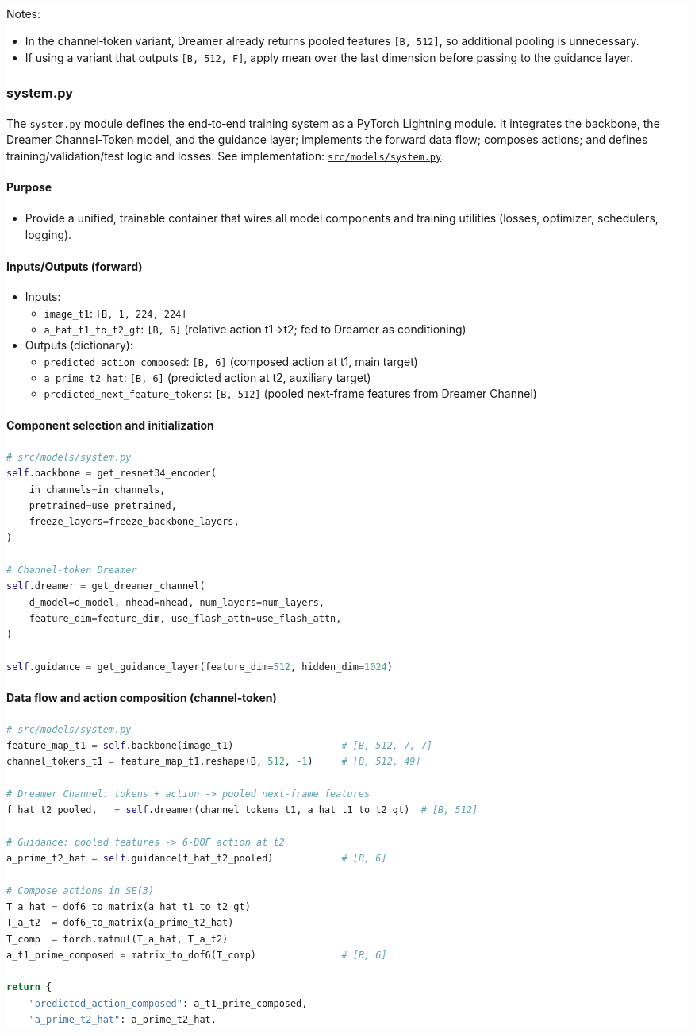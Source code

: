 Notes:
- In the channel‑token variant, Dreamer already returns pooled features `[B, 512]`, so additional pooling is unnecessary.
- If using a variant that outputs `[B, 512, F]`, apply mean over the last dimension before passing to the guidance layer.

### system.py

The `system.py` module defines the end‑to‑end training system as a PyTorch Lightning module. It integrates the backbone, the Dreamer Channel‑Token model, and the guidance layer; implements the forward data flow; composes actions; and defines training/validation/test logic and losses. See implementation: [`src/models/system.py`](../src/models/system.py).

#### Purpose
- Provide a unified, trainable container that wires all model components and training utilities (losses, optimizer, schedulers, logging).

#### Inputs/Outputs (forward)
- Inputs:
  - `image_t1`: `[B, 1, 224, 224]`
  - `a_hat_t1_to_t2_gt`: `[B, 6]` (relative action t1→t2; fed to Dreamer as conditioning)
- Outputs (dictionary):
  - `predicted_action_composed`: `[B, 6]` (composed action at t1, main target)
  - `a_prime_t2_hat`: `[B, 6]` (predicted action at t2, auxiliary target)
  - `predicted_next_feature_tokens`: `[B, 512]` (pooled next‑frame features from Dreamer Channel)

#### Component selection and initialization
```python
# src/models/system.py
self.backbone = get_resnet34_encoder(
	in_channels=in_channels,
	pretrained=use_pretrained,
	freeze_layers=freeze_backbone_layers,
)

# Channel‑token Dreamer
self.dreamer = get_dreamer_channel(
	d_model=d_model, nhead=nhead, num_layers=num_layers,
	feature_dim=feature_dim, use_flash_attn=use_flash_attn,
)

self.guidance = get_guidance_layer(feature_dim=512, hidden_dim=1024)
```

#### Data flow and action composition (channel‑token)
```python
# src/models/system.py
feature_map_t1 = self.backbone(image_t1)                   # [B, 512, 7, 7]
channel_tokens_t1 = feature_map_t1.reshape(B, 512, -1)     # [B, 512, 49]

# Dreamer Channel: tokens + action -> pooled next‑frame features
f_hat_t2_pooled, _ = self.dreamer(channel_tokens_t1, a_hat_t1_to_t2_gt)  # [B, 512]

# Guidance: pooled features -> 6‑DOF action at t2
a_prime_t2_hat = self.guidance(f_hat_t2_pooled)            # [B, 6]

# Compose actions in SE(3)
T_a_hat = dof6_to_matrix(a_hat_t1_to_t2_gt)
T_a_t2  = dof6_to_matrix(a_prime_t2_hat)
T_comp  = torch.matmul(T_a_hat, T_a_t2)
a_t1_prime_composed = matrix_to_dof6(T_comp)               # [B, 6]

return {
	"predicted_action_composed": a_t1_prime_composed,
	"a_prime_t2_hat": a_prime_t2_hat,
```